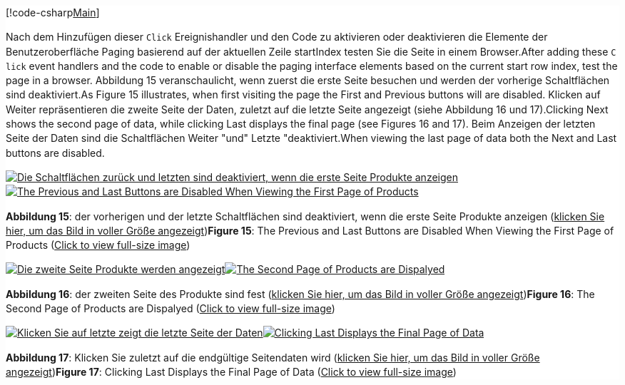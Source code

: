 
[!code-csharp[Main](sorting-data-in-a-datalist-or-repeater-control-cs/samples/sample17.cs)]

<span data-ttu-id="e83d6-316">Nach dem Hinzufügen dieser `Click` Ereignishandler und den Code zu aktivieren oder deaktivieren die Elemente der Benutzeroberfläche Paging basierend auf der aktuellen Zeile startIndex testen Sie die Seite in einem Browser.</span><span class="sxs-lookup"><span data-stu-id="e83d6-316">After adding these `Click` event handlers and the code to enable or disable the paging interface elements based on the current start row index, test the page in a browser.</span></span> <span data-ttu-id="e83d6-317">Abbildung 15 veranschaulicht, wenn zuerst die erste Seite besuchen und werden der vorherige Schaltflächen sind deaktiviert.</span><span class="sxs-lookup"><span data-stu-id="e83d6-317">As Figure 15 illustrates, when first visiting the page the First and Previous buttons will are disabled.</span></span> <span data-ttu-id="e83d6-318">Klicken auf Weiter repräsentieren die zweite Seite der Daten, zuletzt auf die letzte Seite angezeigt (siehe Abbildung 16 und 17).</span><span class="sxs-lookup"><span data-stu-id="e83d6-318">Clicking Next shows the second page of data, while clicking Last displays the final page (see Figures 16 and 17).</span></span> <span data-ttu-id="e83d6-319">Beim Anzeigen der letzten Seite der Daten sind die Schaltflächen Weiter "und" Letzte "deaktiviert.</span><span class="sxs-lookup"><span data-stu-id="e83d6-319">When viewing the last page of data both the Next and Last buttons are disabled.</span></span>


<span data-ttu-id="e83d6-320">[![Die Schaltflächen zurück und letzten sind deaktiviert, wenn die erste Seite Produkte anzeigen](sorting-data-in-a-datalist-or-repeater-control-cs/_static/image42.png)](sorting-data-in-a-datalist-or-repeater-control-cs/_static/image41.png)</span><span class="sxs-lookup"><span data-stu-id="e83d6-320">[![The Previous and Last Buttons are Disabled When Viewing the First Page of Products](sorting-data-in-a-datalist-or-repeater-control-cs/_static/image42.png)](sorting-data-in-a-datalist-or-repeater-control-cs/_static/image41.png)</span></span>

<span data-ttu-id="e83d6-321">**Abbildung 15**: der vorherigen und der letzte Schaltflächen sind deaktiviert, wenn die erste Seite Produkte anzeigen ([klicken Sie hier, um das Bild in voller Größe angezeigt](sorting-data-in-a-datalist-or-repeater-control-cs/_static/image43.png))</span><span class="sxs-lookup"><span data-stu-id="e83d6-321">**Figure 15**: The Previous and Last Buttons are Disabled When Viewing the First Page of Products ([Click to view full-size image](sorting-data-in-a-datalist-or-repeater-control-cs/_static/image43.png))</span></span>


<span data-ttu-id="e83d6-322">[![Die zweite Seite Produkte werden angezeigt](sorting-data-in-a-datalist-or-repeater-control-cs/_static/image45.png)](sorting-data-in-a-datalist-or-repeater-control-cs/_static/image44.png)</span><span class="sxs-lookup"><span data-stu-id="e83d6-322">[![The Second Page of Products are Dispalyed](sorting-data-in-a-datalist-or-repeater-control-cs/_static/image45.png)](sorting-data-in-a-datalist-or-repeater-control-cs/_static/image44.png)</span></span>

<span data-ttu-id="e83d6-323">**Abbildung 16**: der zweiten Seite des Produkte sind fest ([klicken Sie hier, um das Bild in voller Größe angezeigt](sorting-data-in-a-datalist-or-repeater-control-cs/_static/image46.png))</span><span class="sxs-lookup"><span data-stu-id="e83d6-323">**Figure 16**: The Second Page of Products are Dispalyed ([Click to view full-size image](sorting-data-in-a-datalist-or-repeater-control-cs/_static/image46.png))</span></span>


<span data-ttu-id="e83d6-324">[![Klicken Sie auf letzte zeigt die letzte Seite der Daten](sorting-data-in-a-datalist-or-repeater-control-cs/_static/image48.png)](sorting-data-in-a-datalist-or-repeater-control-cs/_static/image47.png)</span><span class="sxs-lookup"><span data-stu-id="e83d6-324">[![Clicking Last Displays the Final Page of Data](sorting-data-in-a-datalist-or-repeater-control-cs/_static/image48.png)](sorting-data-in-a-datalist-or-repeater-control-cs/_static/image47.png)</span></span>

<span data-ttu-id="e83d6-325">**Abbildung 17**: Klicken Sie zuletzt auf die endgültige Seitendaten wird ([klicken Sie hier, um das Bild in voller Größe angezeigt](sorting-data-in-a-datalist-or-repeater-control-cs/_static/image49.png))</span><span class="sxs-lookup"><span data-stu-id="e83d6-325">**Figure 17**: Clicking Last Displays the Final Page of Data ([Click to view full-size image](sorting-data-in-a-datalist-or-repeater-control-cs/_static/image49.png))</span></span>
